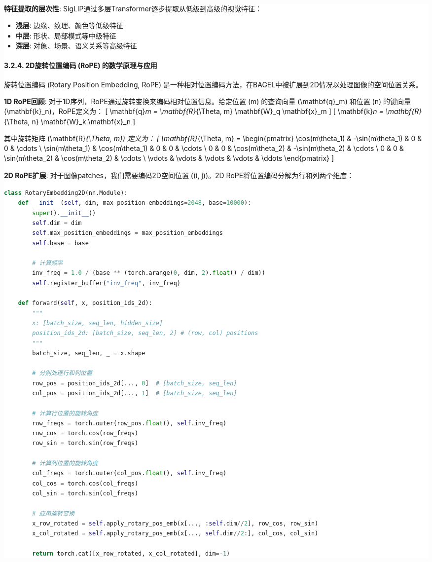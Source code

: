 **特征提取的层次性**:
SigLIP通过多层Transformer逐步提取从低级到高级的视觉特征：
- **浅层**: 边缘、纹理、颜色等低级特征
- **中层**: 形状、局部模式等中级特征  
- **深层**: 对象、场景、语义关系等高级特征

#### 3.2.4. 2D旋转位置编码 (RoPE) 的数学原理与应用

旋转位置编码 (Rotary Position Embedding, RoPE) 是一种相对位置编码方法，在BAGEL中被扩展到2D情况以处理图像的空间位置关系。

**1D RoPE回顾**:
对于1D序列，RoPE通过旋转变换来编码相对位置信息。给定位置 \(m\) 的查询向量 \(\mathbf{q}_m\) 和位置 \(n\) 的键向量 \(\mathbf{k}_n\)，RoPE定义为：
\[ \mathbf{q}_m = \mathbf{R}_{\Theta, m} \mathbf{W}_q \mathbf{x}_m \]
\[ \mathbf{k}_n = \mathbf{R}_{\Theta, n} \mathbf{W}_k \mathbf{x}_n \]

其中旋转矩阵 \(\mathbf{R}_{\Theta, m}\) 定义为：
\[ \mathbf{R}_{\Theta, m} = \begin{pmatrix}
\cos(m\theta_1) & -\sin(m\theta_1) & 0 & 0 & \cdots \\
\sin(m\theta_1) & \cos(m\theta_1) & 0 & 0 & \cdots \\
0 & 0 & \cos(m\theta_2) & -\sin(m\theta_2) & \cdots \\
0 & 0 & \sin(m\theta_2) & \cos(m\theta_2) & \cdots \\
\vdots & \vdots & \vdots & \vdots & \ddots
\end{pmatrix} \]

**2D RoPE扩展**:
对于图像patches，我们需要编码2D空间位置 \((i, j)\)。2D RoPE将位置编码分解为行和列两个维度：

```python
class RotaryEmbedding2D(nn.Module):
    def __init__(self, dim, max_position_embeddings=2048, base=10000):
        super().__init__()
        self.dim = dim
        self.max_position_embeddings = max_position_embeddings
        self.base = base
        
        # 计算频率
        inv_freq = 1.0 / (base ** (torch.arange(0, dim, 2).float() / dim))
        self.register_buffer("inv_freq", inv_freq)
    
    def forward(self, x, position_ids_2d):
        """
        x: [batch_size, seq_len, hidden_size]
        position_ids_2d: [batch_size, seq_len, 2] # (row, col) positions
        """
        batch_size, seq_len, _ = x.shape
        
        # 分别处理行和列位置
        row_pos = position_ids_2d[..., 0]  # [batch_size, seq_len]
        col_pos = position_ids_2d[..., 1]  # [batch_size, seq_len]
        
        # 计算行位置的旋转角度
        row_freqs = torch.outer(row_pos.float(), self.inv_freq)
        row_cos = torch.cos(row_freqs)
        row_sin = torch.sin(row_freqs)
        
        # 计算列位置的旋转角度
        col_freqs = torch.outer(col_pos.float(), self.inv_freq)
        col_cos = torch.cos(col_freqs)
        col_sin = torch.sin(col_freqs)
        
        # 应用旋转变换
        x_row_rotated = self.apply_rotary_pos_emb(x[..., :self.dim//2], row_cos, row_sin)
        x_col_rotated = self.apply_rotary_pos_emb(x[..., self.dim//2:], col_cos, col_sin)
        
        return torch.cat([x_row_rotated, x_col_rotated], dim=-1)
```